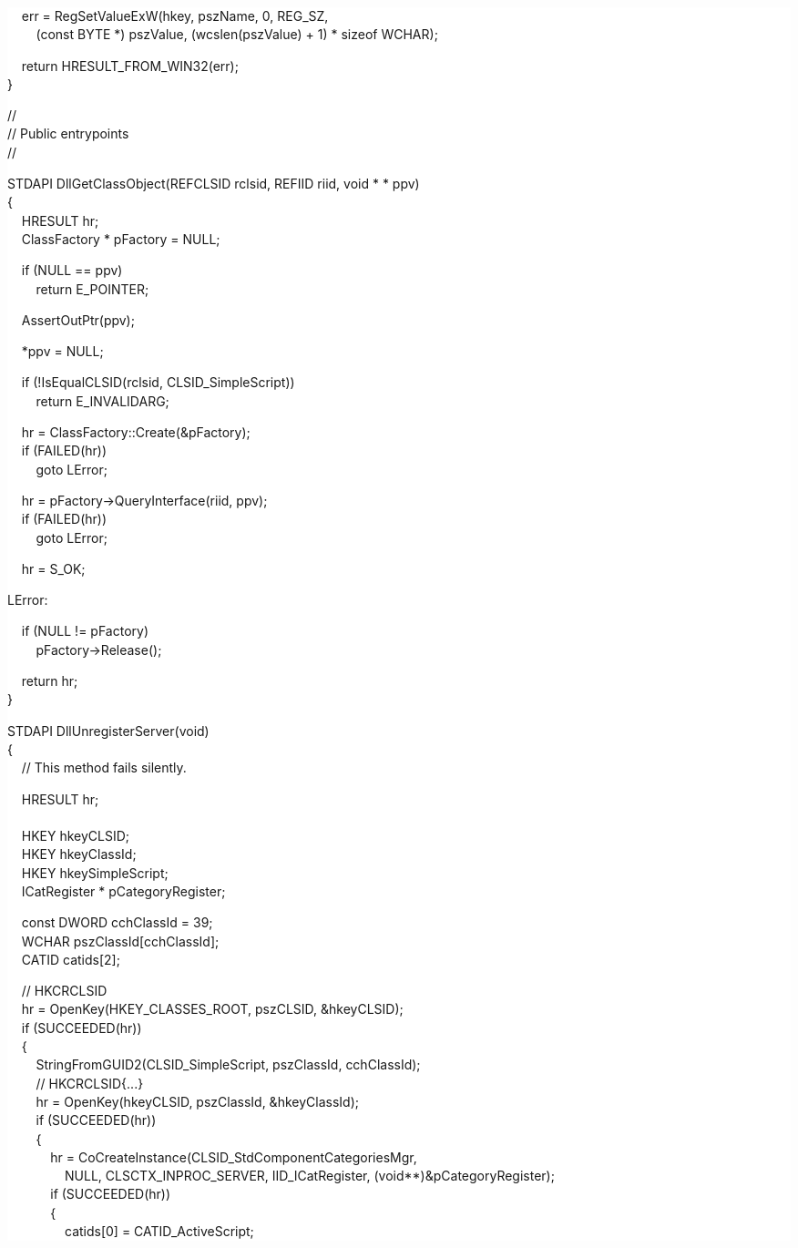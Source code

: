    err = RegSetValueExW(hkey, pszName, 0, REG\_SZ,  
        (const BYTE \*) pszValue, (wcslen(pszValue) + 1) \* sizeof WCHAR);

    return HRESULT\_FROM\_WIN32(err);  
}

//  
// Public entrypoints  
//

STDAPI DllGetClassObject(REFCLSID rclsid, REFIID riid, void \* \* ppv)  
{  
    HRESULT hr;  
    ClassFactory \* pFactory = NULL;

    if (NULL == ppv)  
        return E\_POINTER;

    AssertOutPtr(ppv);

    \*ppv = NULL;

    if (\!IsEqualCLSID(rclsid, CLSID\_SimpleScript))  
        return E\_INVALIDARG;

    hr = ClassFactory::Create(\&pFactory);  
    if (FAILED(hr))  
        goto LError;

    hr = pFactory-\>QueryInterface(riid, ppv);  
    if (FAILED(hr))  
        goto LError;

    hr = S\_OK;

LError:

    if (NULL \!= pFactory)  
        pFactory-\>Release();

    return hr;  
}

STDAPI DllUnregisterServer(void)  
{  
    // This method fails silently.

    HRESULT hr;  
     
    HKEY hkeyCLSID;  
    HKEY hkeyClassId;  
    HKEY hkeySimpleScript;  
    ICatRegister \* pCategoryRegister;

    const DWORD cchClassId = 39;  
    WCHAR pszClassId\[cchClassId\];  
    CATID catids\[2\];

    // HKCRCLSID  
    hr = OpenKey(HKEY\_CLASSES\_ROOT, pszCLSID, \&hkeyCLSID);  
    if (SUCCEEDED(hr))  
    {  
        StringFromGUID2(CLSID\_SimpleScript, pszClassId, cchClassId);  
        // HKCRCLSID{...}  
        hr = OpenKey(hkeyCLSID, pszClassId, \&hkeyClassId);  
        if (SUCCEEDED(hr))  
        {  
            hr = CoCreateInstance(CLSID\_StdComponentCategoriesMgr,  
                NULL, CLSCTX\_INPROC\_SERVER, IID\_ICatRegister, (void\*\*)\&pCategoryRegister);  
            if (SUCCEEDED(hr))  
            {  
                catids\[0\] = CATID\_ActiveScript;  